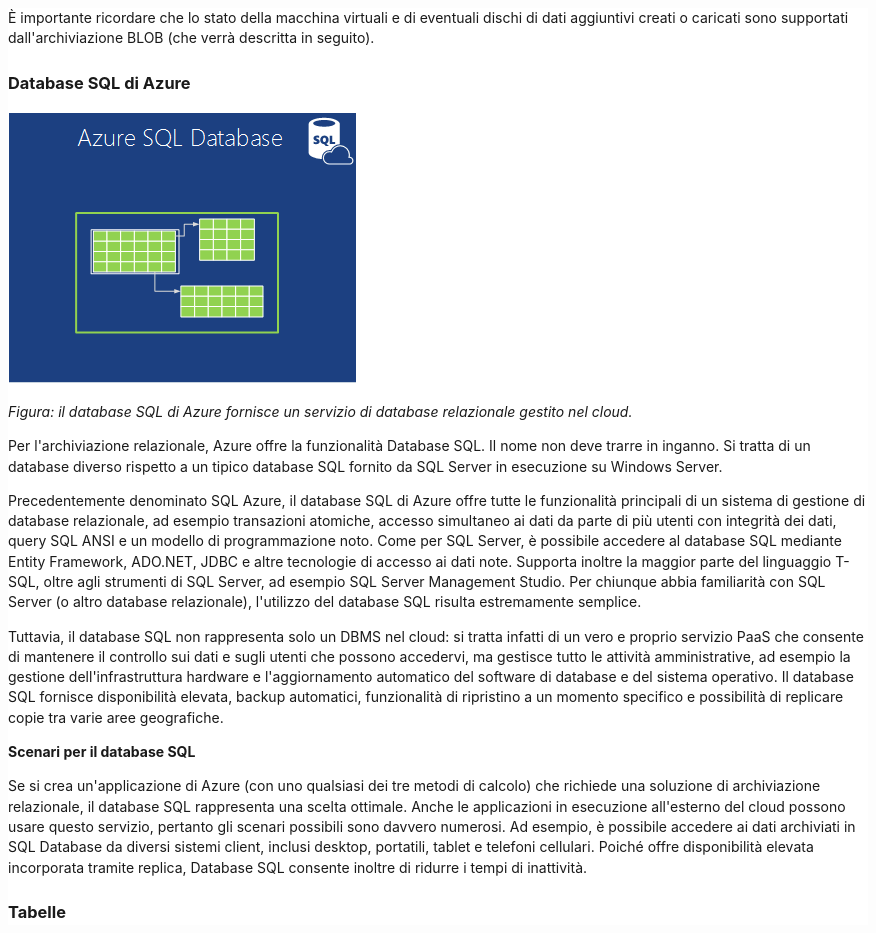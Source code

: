 È importante ricordare che lo stato della macchina virtuali e di eventuali dischi di dati aggiuntivi creati o caricati sono supportati dall'archiviazione BLOB (che verrà descritta in seguito).  

### <a name="azure-sql-database"></a>Database SQL di Azure
![Database SQL di archiviazione di Azure](./media/fundamentals-introduction-to-azure/StorageAzureSQLDatabaseIntroNew.png)   

*Figura: il database SQL di Azure fornisce un servizio di database relazionale gestito nel cloud.*

Per l'archiviazione relazionale, Azure offre la funzionalità Database SQL. Il nome non deve trarre in inganno. Si tratta di un database diverso rispetto a un tipico database SQL fornito da SQL Server in esecuzione su Windows Server.  

Precedentemente denominato SQL Azure, il database SQL di Azure offre tutte le funzionalità principali di un sistema di gestione di database relazionale, ad esempio transazioni atomiche, accesso simultaneo ai dati da parte di più utenti con integrità dei dati, query SQL ANSI e un modello di programmazione noto. Come per SQL Server, è possibile accedere al database SQL mediante Entity Framework, ADO.NET, JDBC e altre tecnologie di accesso ai dati note. Supporta inoltre la maggior parte del linguaggio T-SQL, oltre agli strumenti di SQL Server, ad esempio SQL Server Management Studio. Per chiunque abbia familiarità con SQL Server (o altro database relazionale), l'utilizzo del database SQL risulta estremamente semplice.

Tuttavia, il database SQL non rappresenta solo un DBMS nel cloud: si tratta infatti di un vero e proprio servizio PaaS che consente di mantenere il controllo sui dati e sugli utenti che possono accedervi, ma gestisce tutto le attività amministrative, ad esempio la gestione dell'infrastruttura hardware e l'aggiornamento automatico del software di database e del sistema operativo. Il database SQL fornisce disponibilità elevata, backup automatici, funzionalità di ripristino a un momento specifico e possibilità di replicare copie tra varie aree geografiche.  

**Scenari per il database SQL**

Se si crea un'applicazione di Azure (con uno qualsiasi dei tre metodi di calcolo) che richiede una soluzione di archiviazione relazionale, il database SQL rappresenta una scelta ottimale. Anche le applicazioni in esecuzione all'esterno del cloud possono usare questo servizio, pertanto gli scenari possibili sono davvero numerosi. Ad esempio, è possibile accedere ai dati archiviati in SQL Database da diversi sistemi client, inclusi desktop, portatili, tablet e telefoni cellulari. Poiché offre disponibilità elevata incorporata tramite replica, Database SQL consente inoltre di ridurre i tempi di inattività.

### <a name="tables"></a>Tabelle
